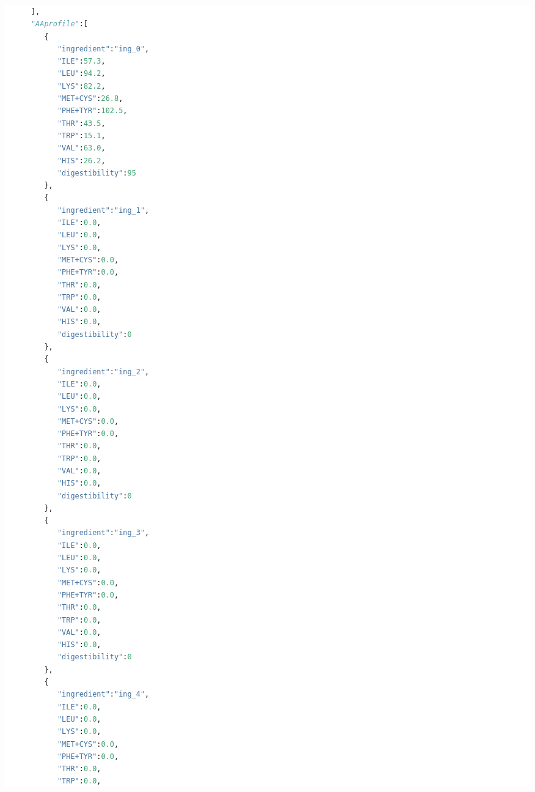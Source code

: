 ```python
      ],
      "AAprofile":[
         {
            "ingredient":"ing_0",
            "ILE":57.3,
            "LEU":94.2,
            "LYS":82.2,
            "MET+CYS":26.8,
            "PHE+TYR":102.5,
            "THR":43.5,
            "TRP":15.1,
            "VAL":63.0,
            "HIS":26.2,
            "digestibility":95
         },
         {
            "ingredient":"ing_1",
            "ILE":0.0,
            "LEU":0.0,
            "LYS":0.0,
            "MET+CYS":0.0,
            "PHE+TYR":0.0,
            "THR":0.0,
            "TRP":0.0,
            "VAL":0.0,
            "HIS":0.0,
            "digestibility":0
         },
         {
            "ingredient":"ing_2",
            "ILE":0.0,
            "LEU":0.0,
            "LYS":0.0,
            "MET+CYS":0.0,
            "PHE+TYR":0.0,
            "THR":0.0,
            "TRP":0.0,
            "VAL":0.0,
            "HIS":0.0,
            "digestibility":0
         },
         {
            "ingredient":"ing_3",
            "ILE":0.0,
            "LEU":0.0,
            "LYS":0.0,
            "MET+CYS":0.0,
            "PHE+TYR":0.0,
            "THR":0.0,
            "TRP":0.0,
            "VAL":0.0,
            "HIS":0.0,
            "digestibility":0
         },
         {
            "ingredient":"ing_4",
            "ILE":0.0,
            "LEU":0.0,
            "LYS":0.0,
            "MET+CYS":0.0,
            "PHE+TYR":0.0,
            "THR":0.0,
            "TRP":0.0,
```